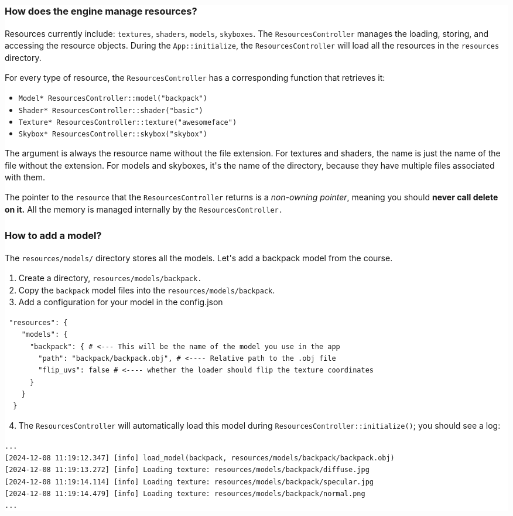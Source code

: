 ### How does the engine manage resources?

Resources currently include: `textures`, `shaders`, `models`, `skyboxes`.
The `ResourcesController` manages the loading, storing, and accessing the resource objects.
During the `App::initialize`, the `ResourcesController` will load all the resources in the `resources` directory.

For every type of resource, the `ResourcesController` has a corresponding function that retrieves it:

* `Model* ResourcesController::model("backpack")`
* `Shader* ResourcesController::shader("basic")`
* `Texture* ResourcesController::texture("awesomeface")`
* `Skybox* ResourcesController::skybox("skybox")`

The argument is always the resource name without the file extension. For textures and shaders, the name is just the name
of
the file without the extension. For models and skyboxes, it's the name of the directory, because they have multiple
files
associated with them.

The pointer to the `resource` that the `ResourcesController` returns is a *non-owning pointer*, meaning you should
**never call delete on it.** All the memory is managed internally by the `ResourcesController.`

### How to add a model?

The `resources/models/` directory stores all the models. Let's add a backpack model from the course.

1. Create a directory, `resources/models/backpack.`
2. Copy the `backpack` model files into the `resources/models/backpack`.
3. Add a configuration for your model in the config.json

```
 "resources": {
    "models": {
      "backpack": { # <--- This will be the name of the model you use in the app
        "path": "backpack/backpack.obj", # <---- Relative path to the .obj file
        "flip_uvs": false # <---- whether the loader should flip the texture coordinates
      }
    }
  }
```

4. The `ResourcesController` will automatically load this model during `ResourcesController::initialize()`; you should
   see a log:

```
...
[2024-12-08 11:19:12.347] [info] load_model(backpack, resources/models/backpack/backpack.obj)
[2024-12-08 11:19:13.272] [info] Loading texture: resources/models/backpack/diffuse.jpg
[2024-12-08 11:19:14.114] [info] Loading texture: resources/models/backpack/specular.jpg
[2024-12-08 11:19:14.479] [info] Loading texture: resources/models/backpack/normal.png
...
```
